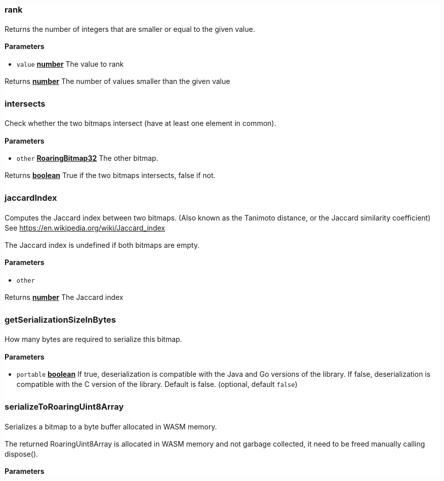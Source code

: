 ### rank

Returns the number of integers that are smaller or equal to the given value.

**Parameters**

-   `value` **[number](https://developer.mozilla.org/docs/Web/JavaScript/Reference/Global_Objects/Number)** The value to rank

Returns **[number](https://developer.mozilla.org/docs/Web/JavaScript/Reference/Global_Objects/Number)** The number of values smaller than the given value

### intersects

Check whether the two bitmaps intersect (have at least one element in common).

**Parameters**

-   `other` **[RoaringBitmap32](#roaringbitmap32)** The other bitmap.

Returns **[boolean](https://developer.mozilla.org/docs/Web/JavaScript/Reference/Global_Objects/Boolean)** True if the two bitmaps intersects, false if not.

### jaccardIndex

Computes the Jaccard index between two bitmaps.
(Also known as the Tanimoto distance, or the Jaccard similarity coefficient)
See <https://en.wikipedia.org/wiki/Jaccard_index>

The Jaccard index is undefined if both bitmaps are empty.

**Parameters**

-   `other`  

Returns **[number](https://developer.mozilla.org/docs/Web/JavaScript/Reference/Global_Objects/Number)** The Jaccard index

### getSerializationSizeInBytes

How many bytes are required to serialize this bitmap.

**Parameters**

-   `portable` **[boolean](https://developer.mozilla.org/docs/Web/JavaScript/Reference/Global_Objects/Boolean)** If true, deserialization is compatible with the Java and Go versions of the library.
    If false, deserialization is compatible with the C version of the library. Default is false. (optional, default `false`)

### serializeToRoaringUint8Array

Serializes a bitmap to a byte buffer allocated in WASM memory.

The returned RoaringUint8Array is allocated in WASM memory and not garbage collected,
it need to be freed manually calling dispose().

**Parameters**
